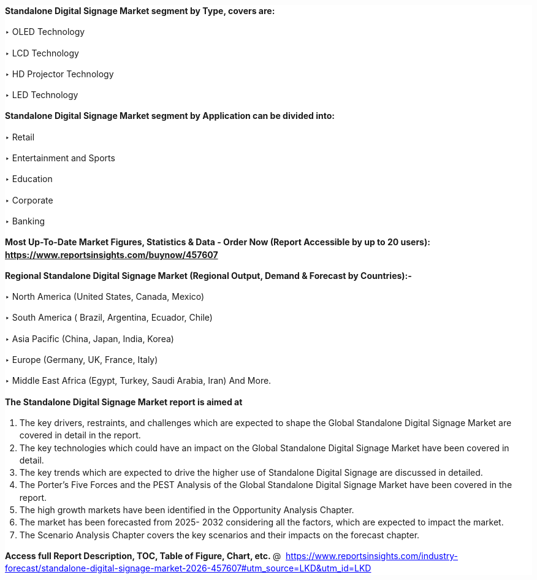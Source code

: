 <strong>Standalone Digital Signage Market segment by Type, covers are:</strong>

‣ OLED Technology

‣ LCD Technology

‣ HD Projector Technology

‣ LED Technology

<strong>Standalone Digital Signage Market segment by Application can be divided into:</strong>

‣ Retail

‣ Entertainment and Sports

‣ Education

‣ Corporate

‣ Banking

<strong>Most Up-To-Date Market Figures, Statistics & Data - Order Now (Report Accessible by up to 20 users): <a href=https://www.reportsinsights.com/buynow/457607>https://www.reportsinsights.com/buynow/457607</a></strong>

<strong>Regional Standalone Digital Signage Market (Regional Output, Demand &amp; Forecast by Countries):-</strong>

‣ North America (United States, Canada, Mexico)

‣ South America ( Brazil, Argentina, Ecuador, Chile)

‣ Asia Pacific (China, Japan, India, Korea)

‣ Europe (Germany, UK, France, Italy)

‣ Middle East Africa (Egypt, Turkey, Saudi Arabia, Iran) And More.

<strong>The Standalone Digital Signage Market report is aimed at</strong>
<ol>
  <li>The key drivers, restraints, and challenges which are expected to shape the Global Standalone Digital Signage Market are covered in detail in the report.</li>
  <li>The key technologies which could have an impact on the Global Standalone Digital Signage Market have been covered in detail.</li>
  <li>The key trends which are expected to drive the higher use of Standalone Digital Signage are discussed in detailed.</li>
  <li>The Porter’s Five Forces and the PEST Analysis of the Global Standalone Digital Signage Market have been covered in the report.</li>
  <li>The high growth markets have been identified in the Opportunity Analysis Chapter.</li>
  <li>The market has been forecasted from 2025- 2032 considering all the factors, which are expected to impact the market.</li>
  <li>The Scenario Analysis Chapter covers the key scenarios and their impacts on the forecast chapter.</li>
</ol>
<strong>Access full Report Description, TOC, Table of Figure, Chart, etc. </strong>@  <a href=https://www.reportsinsights.com/industry-forecast/standalone-digital-signage-market-2026-457607#utm_source=LKD&utm_id=LKD style=color:#0000ff;>https://www.reportsinsights.com/industry-forecast/standalone-digital-signage-market-2026-457607#utm_source=LKD&utm_id=LKD</a></font>
